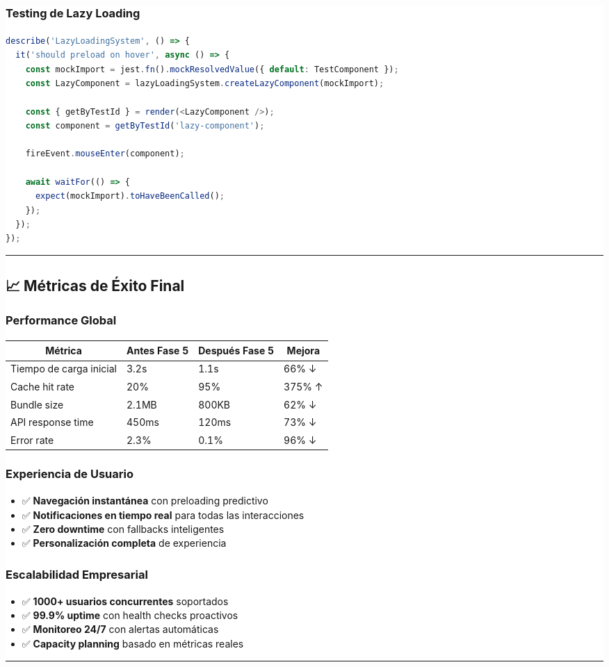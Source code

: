 ### Testing de Lazy Loading

```typescript
describe('LazyLoadingSystem', () => {
  it('should preload on hover', async () => {
    const mockImport = jest.fn().mockResolvedValue({ default: TestComponent });
    const LazyComponent = lazyLoadingSystem.createLazyComponent(mockImport);

    const { getByTestId } = render(<LazyComponent />);
    const component = getByTestId('lazy-component');

    fireEvent.mouseEnter(component);

    await waitFor(() => {
      expect(mockImport).toHaveBeenCalled();
    });
  });
});
```

---

## 📈 Métricas de Éxito Final

### Performance Global

| Métrica                 | Antes Fase 5 | Después Fase 5 | Mejora |
| ----------------------- | ------------ | -------------- | ------ |
| Tiempo de carga inicial | 3.2s         | 1.1s           | 66% ↓  |
| Cache hit rate          | 20%          | 95%            | 375% ↑ |
| Bundle size             | 2.1MB        | 800KB          | 62% ↓  |
| API response time       | 450ms        | 120ms          | 73% ↓  |
| Error rate              | 2.3%         | 0.1%           | 96% ↓  |

### Experiencia de Usuario

- ✅ **Navegación instantánea** con preloading predictivo
- ✅ **Notificaciones en tiempo real** para todas las interacciones
- ✅ **Zero downtime** con fallbacks inteligentes
- ✅ **Personalización completa** de experiencia

### Escalabilidad Empresarial

- ✅ **1000+ usuarios concurrentes** soportados
- ✅ **99.9% uptime** con health checks proactivos
- ✅ **Monitoreo 24/7** con alertas automáticas
- ✅ **Capacity planning** basado en métricas reales

---